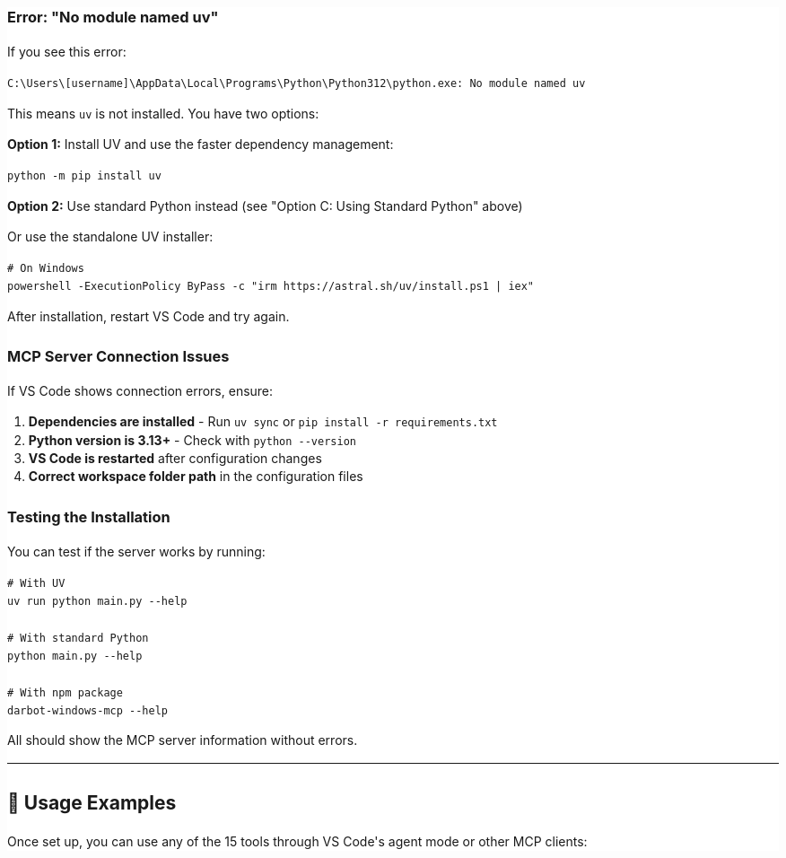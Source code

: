 ### Error: "No module named uv"

If you see this error:

```text
C:\Users\[username]\AppData\Local\Programs\Python\Python312\python.exe: No module named uv
```

This means `uv` is not installed. You have two options:

**Option 1:** Install UV and use the faster dependency management:

```shell
python -m pip install uv
```

**Option 2:** Use standard Python instead (see "Option C: Using Standard Python" above)

Or use the standalone UV installer:

```shell
# On Windows
powershell -ExecutionPolicy ByPass -c "irm https://astral.sh/uv/install.ps1 | iex"
```

After installation, restart VS Code and try again.

### MCP Server Connection Issues

If VS Code shows connection errors, ensure:

1. **Dependencies are installed** - Run `uv sync` or `pip install -r requirements.txt`
2. **Python version is 3.13+** - Check with `python --version`
3. **VS Code is restarted** after configuration changes
4. **Correct workspace folder path** in the configuration files

### Testing the Installation

You can test if the server works by running:

```shell
# With UV
uv run python main.py --help

# With standard Python  
python main.py --help

# With npm package
darbot-windows-mcp --help
```

All should show the MCP server information without errors.

---

## 🎯 Usage Examples

Once set up, you can use any of the 15 tools through VS Code's agent mode or other MCP clients:
